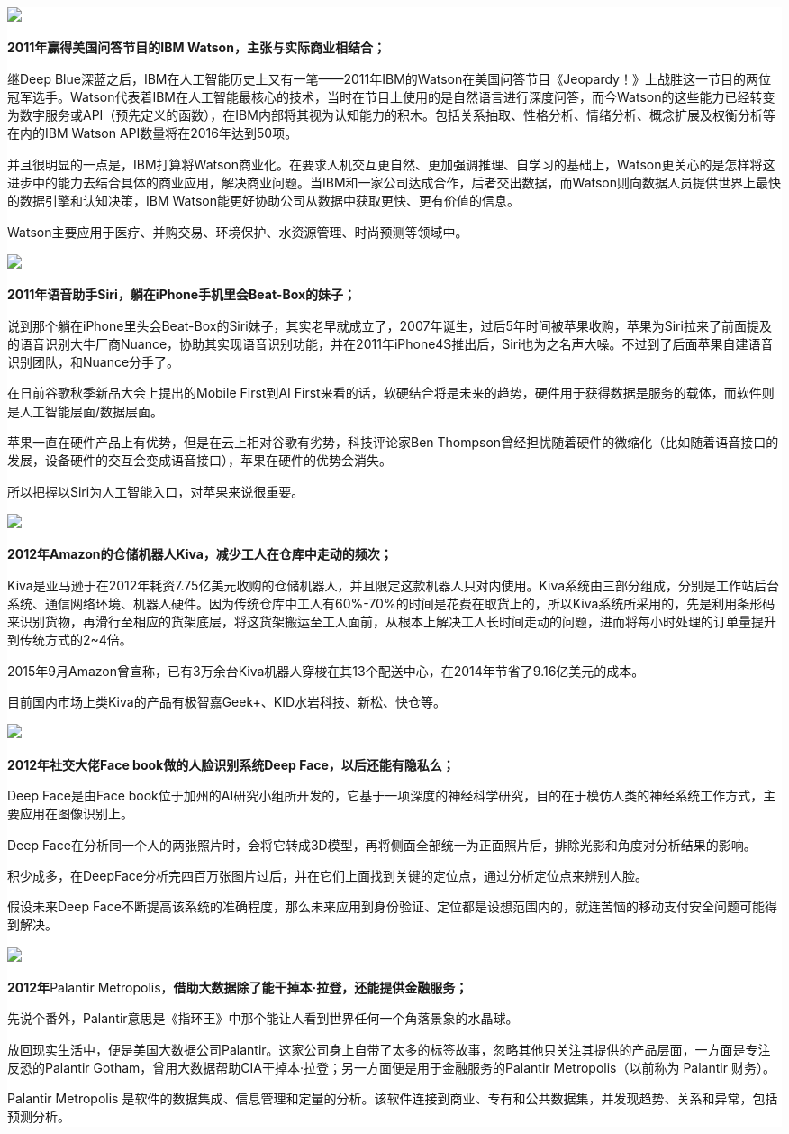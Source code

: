 ![][10]

**2011年赢得美国问答节目的IBM Watson，主张与实际商业相结合；**

继Deep Blue深蓝之后，IBM在人工智能历史上又有一笔——2011年IBM的Watson在美国问答节目《Jeopardy！》上战胜这一节目的两位冠军选手。Watson代表着IBM在人工智能最核心的技术，当时在节目上使用的是自然语言进行深度问答，而今Watson的这些能力已经转变为数字服务或API（预先定义的函数），在IBM内部将其视为认知能力的积木。包括关系抽取、性格分析、情绪分析、概念扩展及权衡分析等在内的IBM Watson API数量将在2016年达到50项。

并且很明显的一点是，IBM打算将Watson商业化。在要求人机交互更自然、更加强调推理、自学习的基础上，Watson更关心的是怎样将这进步中的能力去结合具体的商业应用，解决商业问题。当IBM和一家公司达成合作，后者交出数据，而Watson则向数据人员提供世界上最快的数据引擎和认知决策，IBM Watson能更好协助公司从数据中获取更快、更有价值的信息。

Watson主要应用于医疗、并购交易、环境保护、水资源管理、时尚预测等领域中。

![][11]

**2011年语音助手Siri，躺在iPhone手机里会Beat-Box的妹子；**

说到那个躺在iPhone里头会Beat-Box的Siri妹子，其实老早就成立了，2007年诞生，过后5年时间被苹果收购，苹果为Siri拉来了前面提及的语音识别大牛厂商Nuance，协助其实现语音识别功能，并在2011年iPhone4S推出后，Siri也为之名声大噪。不过到了后面苹果自建语音识别团队，和Nuance分手了。

在日前谷歌秋季新品大会上提出的Mobile First到AI First来看的话，软硬结合将是未来的趋势，硬件用于获得数据是服务的载体，而软件则是人工智能层面/数据层面。

苹果一直在硬件产品上有优势，但是在云上相对谷歌有劣势，科技评论家Ben Thompson曾经担忧随着硬件的微缩化（比如随着语音接口的发展，设备硬件的交互会变成语音接口），苹果在硬件的优势会消失。

所以把握以Siri为人工智能入口，对苹果来说很重要。

![][12]

**2012年Amazon的仓储机器人Kiva，减少工人在仓库中走动的频次；**

Kiva是亚马逊于在2012年耗资7.75亿美元收购的仓储机器人，并且限定这款机器人只对内使用。Kiva系统由三部分组成，分别是工作站后台系统、通信网络环境、机器人硬件。因为传统仓库中工人有60%-70%的时间是花费在取货上的，所以Kiva系统所采用的，先是利用条形码来识别货物，再滑行至相应的货架底层，将这货架搬运至工人面前，从根本上解决工人长时间走动的问题，进而将每小时处理的订单量提升到传统方式的2~4倍。

2015年9月Amazon曾宣称，已有3万余台Kiva机器人穿梭在其13个配送中心，在2014年节省了9.16亿美元的成本。

目前国内市场上类Kiva的产品有极智嘉Geek+、KID水岩科技、新松、快仓等。

![][13]

**2012年社交大佬Face book做的人脸识别系统Deep Face，以后还能有隐私么；**

Deep Face是由Face book位于加州的AI研究小组所开发的，它基于一项深度的神经科学研究，目的在于模仿人类的神经系统工作方式，主要应用在图像识别上。

Deep Face在分析同一个人的两张照片时，会将它转成3D模型，再将侧面全部统一为正面照片后，排除光影和角度对分析结果的影响。

积少成多，在DeepFace分析完四百万张图片过后，并在它们上面找到关键的定位点，通过分析定位点来辨别人脸。

假设未来Deep Face不断提高该系统的准确程度，那么未来应用到身份验证、定位都是设想范围内的，就连苦恼的移动支付安全问题可能得到解决。

![][14]

**2012年**Palantir Metropolis，**借助大数据除了能干掉本·拉登，还能提供金融服务；**

先说个番外，Palantir意思是《指环王》中那个能让人看到世界任何一个角落景象的水晶球。

放回现实生活中，便是美国大数据公司Palantir。这家公司身上自带了太多的标签故事，忽略其他只关注其提供的产品层面，一方面是专注反恐的Palantir Gotham，曾用大数据帮助CIA干掉本·拉登；另一方面便是用于金融服务的Palantir Metropolis（以前称为 Palantir 财务）。

Palantir Metropolis 是软件的数据集成、信息管理和定量的分析。该软件连接到商业、专有和公共数据集，并发现趋势、关系和异常，包括预测分析。


 [1]: http://yongz.com/yz/wp-content/uploads/2016/11/fb5687cc2876fb3b80916fbdb186b301.jpg
 [2]: http://yongz.com/yz/wp-content/uploads/2016/11/91c164ae4b2b5d88696f7e75d2a0b7d0.jpg
 [3]: http://yongz.com/yz/wp-content/uploads/2016/11/5fc102ce734193aed0f6c7131489ade0.jpg
 [4]: http://yongz.com/yz/wp-content/uploads/2016/11/3b365972c838b896c282eaa914c1a4dc.jpg
 [5]: http://yongz.com/yz/wp-content/uploads/2016/11/3851c9c01166ac54992223282acd0e84.jpg
 [6]: http://yongz.com/yz/wp-content/uploads/2016/11/45cabec3d21c8f967388e6abbf2e0bc5.jpg
 [7]: http://yongz.com/yz/wp-content/uploads/2016/11/cd3f8e7f59164374c7d09b8aeae9b820.jpg
 [8]: http://yongz.com/yz/wp-content/uploads/2016/11/bdf1ff8cded76d9ba738ff1e7f8750aa.jpg
 [9]: http://yongz.com/yz/wp-content/uploads/2016/11/e6226a0da571d77deeb2003d086cf776.jpg
 [10]: http://yongz.com/yz/wp-content/uploads/2016/11/e4eb35ca4085dd38b4c1438d5f09470b.jpg
 [11]: http://yongz.com/yz/wp-content/uploads/2016/11/9f0e297ed876cb793931915da19defe1.jpg
 [12]: http://yongz.com/yz/wp-content/uploads/2016/11/b0b0a370d9d8fdf4382f082991214e52.jpg
 [13]: http://yongz.com/yz/wp-content/uploads/2016/11/280ff383ad9813731a6ad33cf727426e.jpg
 [14]: http://yongz.com/yz/wp-content/uploads/2016/11/cf9ab978784aa952f75ba52db7e8d3eb.jpg
 [15]: http://yongz.com/yz/wp-content/uploads/2016/11/7a3a376573e3b8a53f33332e118c7085.jpg
 [16]: http://yongz.com/yz/wp-content/uploads/2016/11/c34206d041199d6536524252b3b60809.jpg
 [17]: http://yongz.com/yz/wp-content/uploads/2016/11/258e38f6c13ba8478db9ce55fdc2f862.jpg
 [18]: http://yongz.com/yz/wp-content/uploads/2016/11/cb8e1f457828f9ac9b02c3e262d3aaf1.jpg
 [19]: http://yongz.com/yz/wp-content/uploads/2016/11/b4e9f8a98b05194fabe10ae198f6ae32.jpg
 [20]: http://yongz.com/yz/wp-content/uploads/2016/11/5e590291c1ad1241709e6d2834dfd1d8.jpg
 [21]: http://yongz.com/yz/wp-content/uploads/2016/11/41930982f3a6c62344bf348a5d0cf59e.jpg
 [22]: http://yongz.com/yz/wp-content/uploads/2016/11/5ef560e00a7f30a6487060d71e61a781.jpg
 [23]: http://yongz.com/yz/wp-content/uploads/2016/11/f264871610d2af3e2c3bce1bb15061b2.jpg
 [24]: http://yongz.com/yz/wp-content/uploads/2016/11/7c63dd56b68242a297c4b13c4db11fff.jpg
 [25]: http://yongz.com/yz/wp-content/uploads/2016/11/f39e0f2f9aaccf3c1f62229030cc8941.jpg